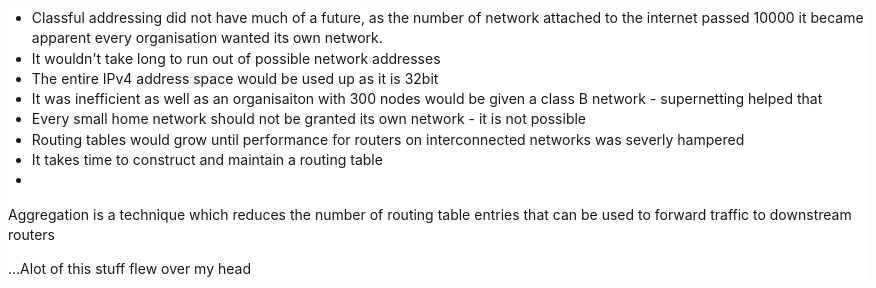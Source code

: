 * Classful addressing did not have much of a future, as the number of network attached to the internet passed 10000 it became apparent every organisation wanted its own network.
* It wouldn't take long to run out of possible network addresses
* The entire IPv4 address space would be used up as it is 32bit
* It was inefficient as well as an organisaiton with 300 nodes would be given a class B network - supernetting helped that
* Every small home network should not be granted its own network - it is not possible
* Routing tables would grow until performance for routers on interconnected networks was severly hampered
* It takes time to construct and maintain a routing table
* 

Aggregation is a technique which reduces the number of routing table entries that can be used to forward traffic to downstream routers

...Alot of this stuff flew over my head













